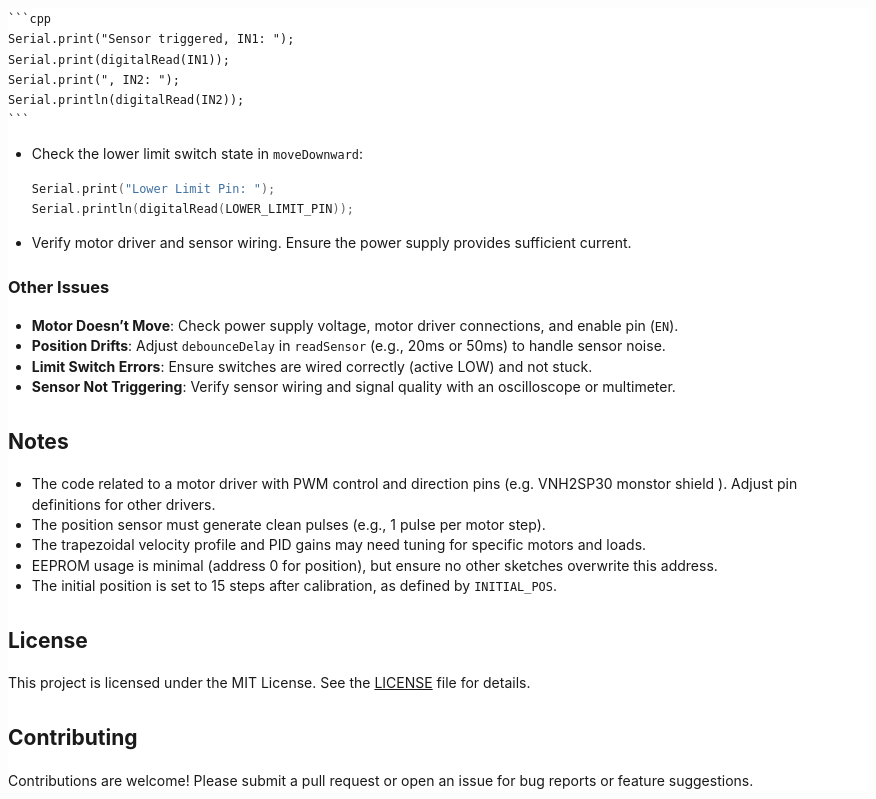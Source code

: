     ```cpp
    Serial.print("Sensor triggered, IN1: ");
    Serial.print(digitalRead(IN1));
    Serial.print(", IN2: ");
    Serial.println(digitalRead(IN2));
    ```
  - Check the lower limit switch state in `moveDownward`:
    ```cpp
    Serial.print("Lower Limit Pin: ");
    Serial.println(digitalRead(LOWER_LIMIT_PIN));
    ```
  - Verify motor driver and sensor wiring. Ensure the power supply provides sufficient current.

### Other Issues
- **Motor Doesn’t Move**: Check power supply voltage, motor driver connections, and enable pin (`EN`).
- **Position Drifts**: Adjust `debounceDelay` in `readSensor` (e.g., 20ms or 50ms) to handle sensor noise.
- **Limit Switch Errors**: Ensure switches are wired correctly (active LOW) and not stuck.
- **Sensor Not Triggering**: Verify sensor wiring and signal quality with an oscilloscope or multimeter.

## Notes
- The code related to  a motor driver with PWM control and direction pins (e.g. VNH2SP30 monstor shield ). Adjust pin definitions for other drivers.
- The position sensor must generate clean pulses (e.g., 1 pulse per motor step).
- The trapezoidal velocity profile and PID gains may need tuning for specific motors and loads.
- EEPROM usage is minimal (address 0 for position), but ensure no other sketches overwrite this address.
- The initial position is set to 15 steps after calibration, as defined by `INITIAL_POS`.

## License
This project is licensed under the MIT License. See the [LICENSE](LICENSE) file for details.

## Contributing
Contributions are welcome! Please submit a pull request or open an issue for bug reports or feature suggestions.